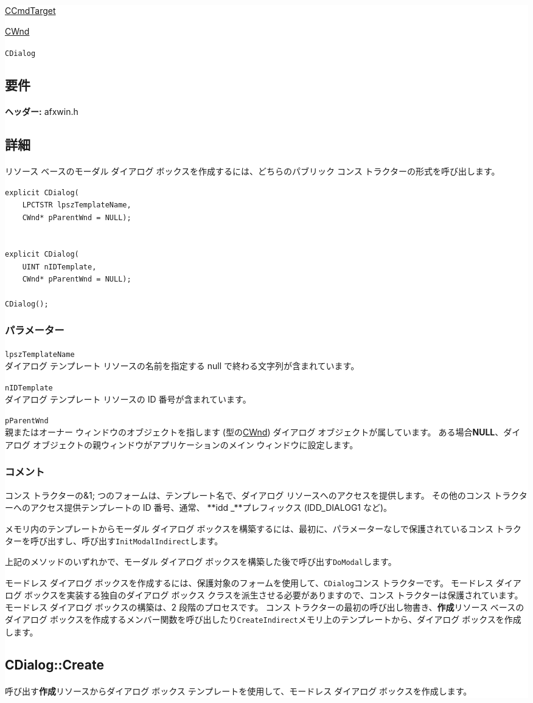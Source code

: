  [CCmdTarget](../../mfc/reference/ccmdtarget-class.md)  
  
 [CWnd](../../mfc/reference/cwnd-class.md)  
  
 `CDialog`  
  
## <a name="requirements"></a>要件  
 **ヘッダー:** afxwin.h  
  
##  <a name="a-namecdialoga--cdialogcdialog"></a><a name="cdialog"></a>詳細  
 リソース ベースのモーダル ダイアログ ボックスを作成するには、どちらのパブリック コンス トラクターの形式を呼び出します。  
  
```  
explicit CDialog(
    LPCTSTR lpszTemplateName,  
    CWnd* pParentWnd = NULL);

 
explicit CDialog(
    UINT nIDTemplate,  
    CWnd* pParentWnd = NULL);  
  
CDialog();
```  
  
### <a name="parameters"></a>パラメーター  
 `lpszTemplateName`  
 ダイアログ テンプレート リソースの名前を指定する null で終わる文字列が含まれています。  
  
 `nIDTemplate`  
 ダイアログ テンプレート リソースの ID 番号が含まれています。  
  
 `pParentWnd`  
 親またはオーナー ウィンドウのオブジェクトを指します (型の[CWnd](../../mfc/reference/cwnd-class.md)) ダイアログ オブジェクトが属しています。 ある場合**NULL**、ダイアログ オブジェクトの親ウィンドウがアプリケーションのメイン ウィンドウに設定します。  
  
### <a name="remarks"></a>コメント  
 コンス トラクターの&1; つのフォームは、テンプレート名で、ダイアログ リソースへのアクセスを提供します。 その他のコンス トラクターへのアクセス提供テンプレートの ID 番号、通常、 **idd _**プレフィックス (IDD_DIALOG1 など)。  
  
 メモリ内のテンプレートからモーダル ダイアログ ボックスを構築するには、最初に、パラメーターなしで保護されているコンス トラクターを呼び出すし、呼び出す`InitModalIndirect`します。  
  
 上記のメソッドのいずれかで、モーダル ダイアログ ボックスを構築した後で呼び出す`DoModal`します。  
  
 モードレス ダイアログ ボックスを作成するには、保護対象のフォームを使用して、`CDialog`コンス トラクターです。 モードレス ダイアログ ボックスを実装する独自のダイアログ ボックス クラスを派生させる必要がありますので、コンス トラクターは保護されています。 モードレス ダイアログ ボックスの構築は、2 段階のプロセスです。 コンス トラクターの最初の呼び出し物書き、**作成**リソース ベースのダイアログ ボックスを作成するメンバー関数を呼び出したり`CreateIndirect`メモリ上のテンプレートから、ダイアログ ボックスを作成します。  
  
##  <a name="a-namecreatea--cdialogcreate"></a><a name="create"></a>CDialog::Create  
 呼び出す**作成**リソースからダイアログ ボックス テンプレートを使用して、モードレス ダイアログ ボックスを作成します。  
  